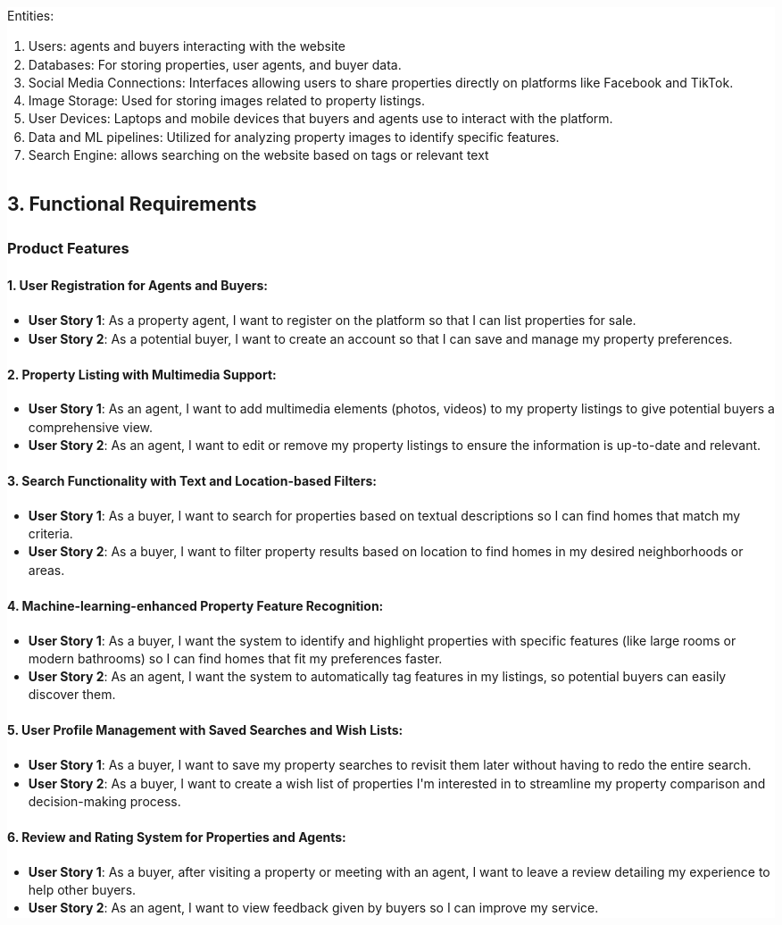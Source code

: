 Entities:
1. Users: agents and buyers interacting with the website
1. Databases: For storing properties, user agents, and buyer data.
1. Social Media Connections: Interfaces allowing users to share properties directly on platforms like Facebook and TikTok.
1. Image Storage: Used for storing images related to property listings.
1. User Devices: Laptops and mobile devices that buyers and agents use to interact with the platform.
1. Data and ML pipelines: Utilized for analyzing property images to identify specific features.
1. Search Engine: allows searching on the website based on tags or relevant text

## 3. Functional Requirements
### Product Features

#### 1. User Registration for Agents and Buyers:
- **User Story 1**: As a property agent, I want to register on the platform so that I can list properties for sale.
- **User Story 2**: As a potential buyer, I want to create an account so that I can save and manage my property preferences.

#### 2. Property Listing with Multimedia Support:
- **User Story 1**: As an agent, I want to add multimedia elements (photos, videos) to my property listings to give potential buyers a comprehensive view.
- **User Story 2**: As an agent, I want to edit or remove my property listings to ensure the information is up-to-date and relevant.

#### 3. Search Functionality with Text and Location-based Filters:
- **User Story 1**: As a buyer, I want to search for properties based on textual descriptions so I can find homes that match my criteria.
- **User Story 2**: As a buyer, I want to filter property results based on location to find homes in my desired neighborhoods or areas.

#### 4. Machine-learning-enhanced Property Feature Recognition:
- **User Story 1**: As a buyer, I want the system to identify and highlight properties with specific features (like large rooms or modern bathrooms) so I can find homes that fit my preferences faster.
- **User Story 2**: As an agent, I want the system to automatically tag features in my listings, so potential buyers can easily discover them.

#### 5. User Profile Management with Saved Searches and Wish Lists:
- **User Story 1**: As a buyer, I want to save my property searches to revisit them later without having to redo the entire search.
- **User Story 2**: As a buyer, I want to create a wish list of properties I'm interested in to streamline my property comparison and decision-making process.

#### 6. Review and Rating System for Properties and Agents:
- **User Story 1**: As a buyer, after visiting a property or meeting with an agent, I want to leave a review detailing my experience to help other buyers.
- **User Story 2**: As an agent, I want to view feedback given by buyers so I can improve my service.
